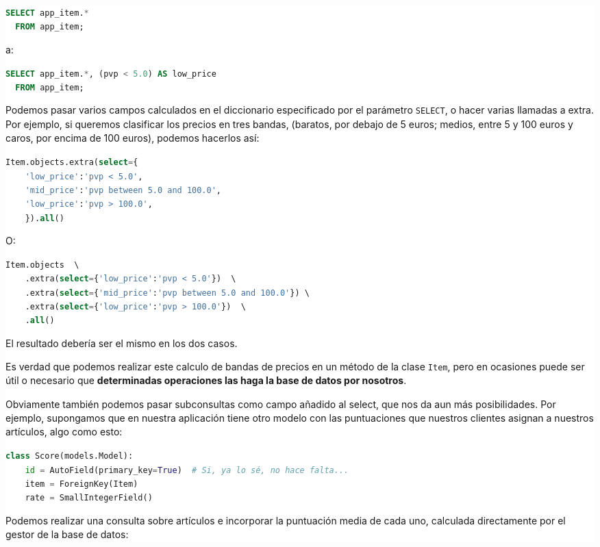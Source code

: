 ```sql
SELECT app_item.*
  FROM app_item;
```

a:

```sql
SELECT app_item.*, (pvp < 5.0) AS low_price
  FROM app_item;
```

Podemos pasar varios campos calculados en el diccionario especificado
por el parámetro `SELECT`, o hacer varias llamadas a extra. Por ejemplo,
si queremos clasificar los precios en tres bandas, (baratos, por debajo
de 5 euros; medios, entre 5 y 100 euros y caros, por encima de 100
euros), podemos hacerlos así:

```sql
Item.objects.extra(select={
    'low_price':'pvp < 5.0',
    'mid_price':'pvp between 5.0 and 100.0',
    'low_price':'pvp > 100.0',
    }).all()
```

O:

```sql
Item.objects  \
    .extra(select={'low_price':'pvp < 5.0'})  \
    .extra(select={'mid_price':'pvp between 5.0 and 100.0'}) \
    .extra(select={'low_price':'pvp > 100.0'})  \
    .all()
```

El resultado debería ser el mismo en los dos casos.

Es verdad que podemos realizar este calculo de bandas de precios en un método
de la clase `Item`, pero en ocasiones puede ser útil o necesario que
**determinadas operaciones las haga la base de datos por nosotros**.

Obviamente también podemos pasar subconsultas como campo añadido al select, que
nos da aun más posibilidades. Por ejemplo, supongamos que en nuestra aplicación
tiene otro modelo con las puntuaciones que nuestros clientes asignan a nuestros
artículos, algo como esto:

```python
class Score(models.Model):
    id = AutoField(primary_key=True)  # Si, ya lo sé, no hace falta...
    item = ForeignKey(Item)
    rate = SmallIntegerField()
```

Podemos realizar una consulta sobre artículos e incorporar la puntuación
media de cada uno, calculada directamente por el gestor de la base de
datos:
